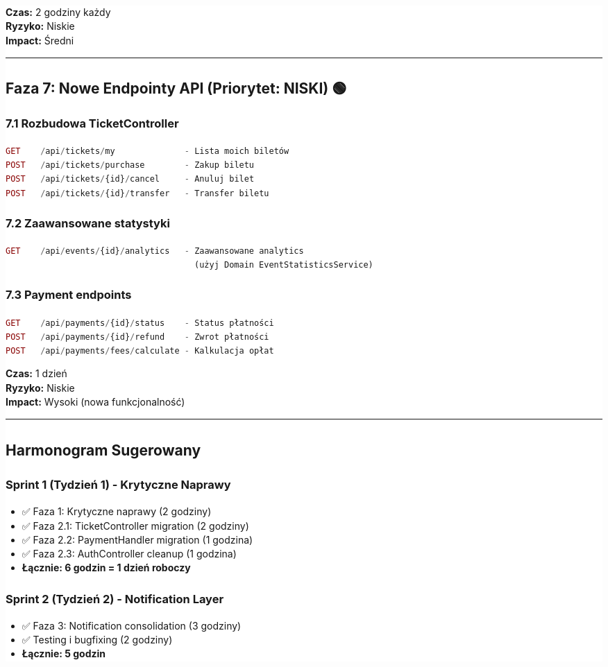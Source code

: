 **Czas:** 2 godziny każdy  
**Ryzyko:** Niskie  
**Impact:** Średni

---

## Faza 7: Nowe Endpointy API (Priorytet: NISKI) 🟢

### 7.1 Rozbudowa TicketController

```php
GET    /api/tickets/my              - Lista moich biletów
POST   /api/tickets/purchase        - Zakup biletu
POST   /api/tickets/{id}/cancel     - Anuluj bilet
POST   /api/tickets/{id}/transfer   - Transfer biletu
```

### 7.2 Zaawansowane statystyki

```php
GET    /api/events/{id}/analytics   - Zaawansowane analytics
                                      (użyj Domain EventStatisticsService)
```

### 7.3 Payment endpoints

```php
GET    /api/payments/{id}/status    - Status płatności
POST   /api/payments/{id}/refund    - Zwrot płatności
POST   /api/payments/fees/calculate - Kalkulacja opłat
```

**Czas:** 1 dzień  
**Ryzyko:** Niskie  
**Impact:** Wysoki (nowa funkcjonalność)

---

## Harmonogram Sugerowany

### Sprint 1 (Tydzień 1) - Krytyczne Naprawy
- ✅ Faza 1: Krytyczne naprawy (2 godziny)
- ✅ Faza 2.1: TicketController migration (2 godziny)
- ✅ Faza 2.2: PaymentHandler migration (1 godzina)
- ✅ Faza 2.3: AuthController cleanup (1 godzina)
- **Łącznie: 6 godzin = 1 dzień roboczy**

### Sprint 2 (Tydzień 2) - Notification Layer
- ✅ Faza 3: Notification consolidation (3 godziny)
- ✅ Testing i bugfixing (2 godziny)
- **Łącznie: 5 godzin**
